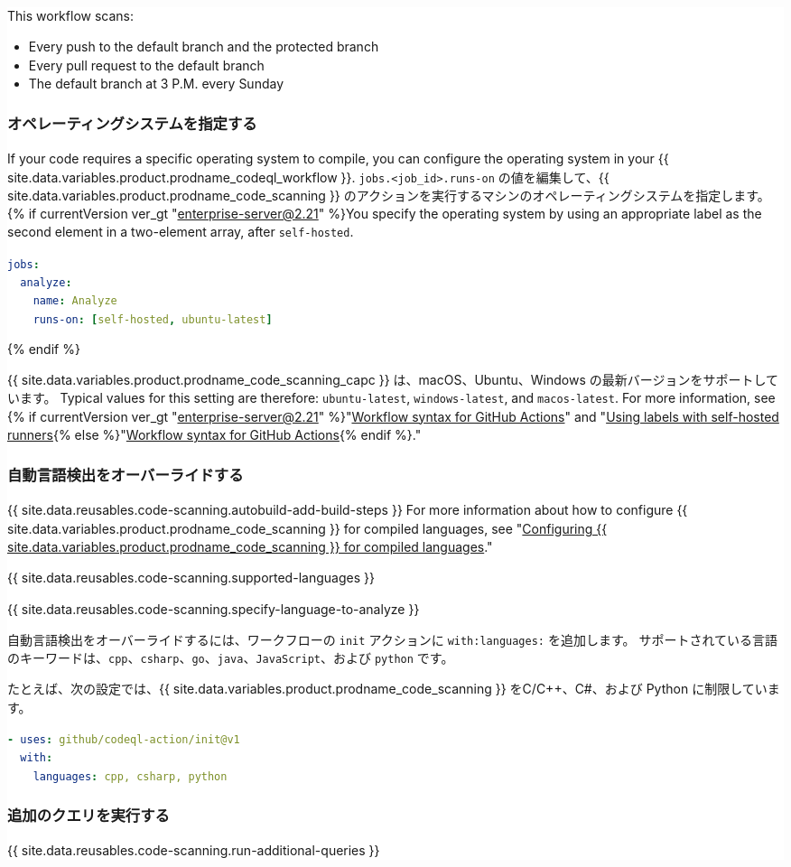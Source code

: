 This workflow scans:
* Every push to the default branch and the protected branch
* Every pull request to the default branch
* The default branch at 3 P.M. every Sunday

### オペレーティングシステムを指定する

If your code requires a specific operating system to compile, you can configure the operating system in your {{ site.data.variables.product.prodname_codeql_workflow }}. `jobs.<job_id>.runs-on` の値を編集して、{{ site.data.variables.product.prodname_code_scanning }} のアクションを実行するマシンのオペレーティングシステムを指定します。 {% if currentVersion ver_gt "enterprise-server@2.21" %}You specify the operating system by using an appropriate label as the second element in a two-element array, after `self-hosted`.

``` yaml
jobs:
  analyze:
    name: Analyze
    runs-on: [self-hosted, ubuntu-latest]
```
{% endif %}

{{ site.data.variables.product.prodname_code_scanning_capc }} は、macOS、Ubuntu、Windows の最新バージョンをサポートしています。 Typical values for this setting are therefore: `ubuntu-latest`, `windows-latest`, and `macos-latest`. For more information, see {% if currentVersion ver_gt "enterprise-server@2.21" %}"[Workflow syntax for GitHub Actions](/actions/reference/workflow-syntax-for-github-actions#self-hosted-runners)" and "[Using labels with self-hosted runners](/actions/hosting-your-own-runners/using-labels-with-self-hosted-runners){% else %}"[Workflow syntax for GitHub Actions](/actions/reference/workflow-syntax-for-github-actions#jobsjob_idruns-on){% endif %}."

### 自動言語検出をオーバーライドする

{{ site.data.reusables.code-scanning.autobuild-add-build-steps }} For more information about how to configure {{ site.data.variables.product.prodname_code_scanning }} for compiled languages, see "[Configuring {{ site.data.variables.product.prodname_code_scanning }} for compiled languages](/github/finding-security-vulnerabilities-and-errors-in-your-code/configuring-code-scanning-for-compiled-languages)."

{{ site.data.reusables.code-scanning.supported-languages }}

{{ site.data.reusables.code-scanning.specify-language-to-analyze }}

自動言語検出をオーバーライドするには、ワークフローの `init` アクションに `with:languages:` を追加します。 サポートされている言語のキーワードは、`cpp`、`csharp`、`go`、`java`、`JavaScript`、および `python` です。

たとえば、次の設定では、{{ site.data.variables.product.prodname_code_scanning }} をC/C++、C#、および Python に制限しています。

``` yaml
- uses: github/codeql-action/init@v1
  with:
    languages: cpp, csharp, python
```

### 追加のクエリを実行する

{{ site.data.reusables.code-scanning.run-additional-queries }}
